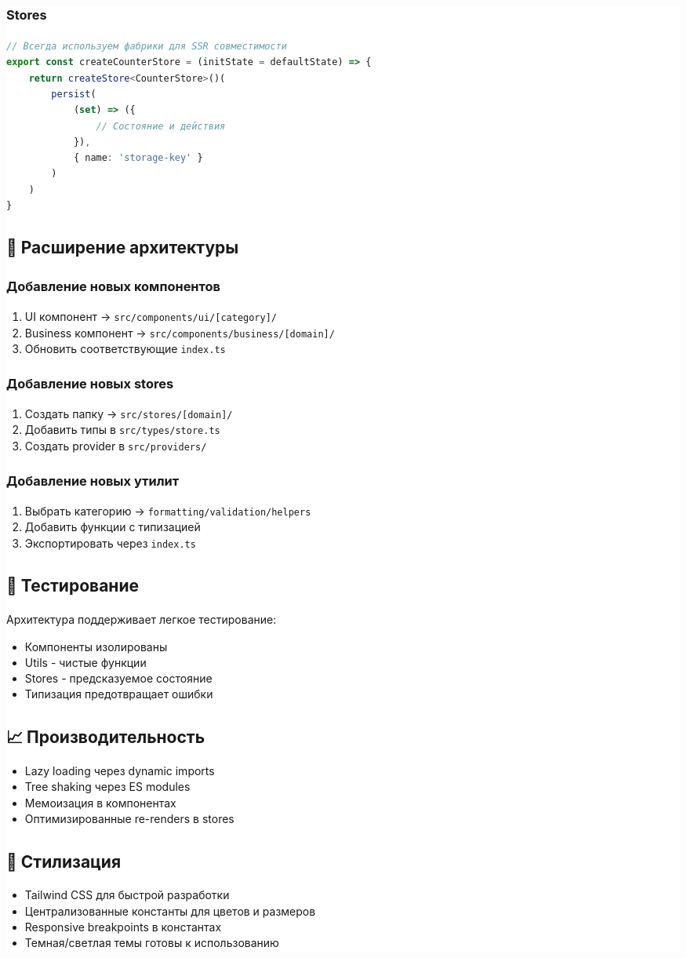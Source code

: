 ### Stores
```typescript
// Всегда используем фабрики для SSR совместимости
export const createCounterStore = (initState = defaultState) => {
    return createStore<CounterStore>()(
        persist(
            (set) => ({
                // Состояние и действия
            }),
            { name: 'storage-key' }
        )
    )
}
```

## 🚀 Расширение архитектуры

### Добавление новых компонентов
1. UI компонент → `src/components/ui/[category]/`
2. Business компонент → `src/components/business/[domain]/`
3. Обновить соответствующие `index.ts`

### Добавление новых stores
1. Создать папку → `src/stores/[domain]/`
2. Добавить типы в `src/types/store.ts`
3. Создать provider в `src/providers/`

### Добавление новых утилит
1. Выбрать категорию → `formatting/validation/helpers`
2. Добавить функции с типизацией
3. Экспортировать через `index.ts`

## 🧪 Тестирование

Архитектура поддерживает легкое тестирование:
- Компоненты изолированы
- Utils - чистые функции
- Stores - предсказуемое состояние
- Типизация предотвращает ошибки

## 📈 Производительность

- Lazy loading через dynamic imports
- Tree shaking через ES modules
- Мемоизация в компонентах
- Оптимизированные re-renders в stores

## 🎨 Стилизация

- Tailwind CSS для быстрой разработки
- Централизованные константы для цветов и размеров
- Responsive breakpoints в константах
- Темная/светлая темы готовы к использованию 